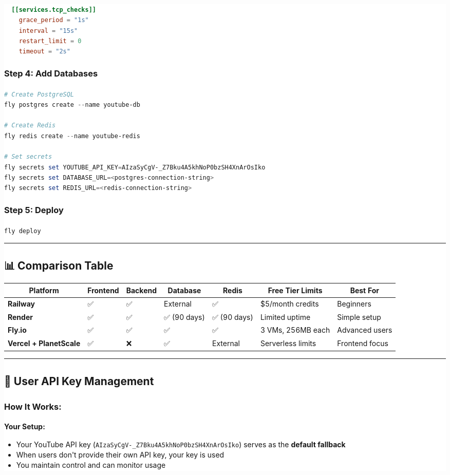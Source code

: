 ```toml
  [[services.tcp_checks]]
    grace_period = "1s"
    interval = "15s"
    restart_limit = 0
    timeout = "2s"
```

### Step 4: Add Databases

```powershell
# Create PostgreSQL
fly postgres create --name youtube-db

# Create Redis
fly redis create --name youtube-redis

# Set secrets
fly secrets set YOUTUBE_API_KEY=AIzaSyCgV-_Z7Bku4A5khNoP0bzSH4XnArOsIko
fly secrets set DATABASE_URL=<postgres-connection-string>
fly secrets set REDIS_URL=<redis-connection-string>
```

### Step 5: Deploy

```powershell
fly deploy
```

---

## 📊 Comparison Table

| Platform | Frontend | Backend | Database | Redis | Free Tier Limits | Best For |
|----------|----------|---------|----------|-------|------------------|----------|
| **Railway** | ✅ | ✅ | External | ✅ | $5/month credits | Beginners |
| **Render** | ✅ | ✅ | ✅ (90 days) | ✅ (90 days) | Limited uptime | Simple setup |
| **Fly.io** | ✅ | ✅ | ✅ | ✅ | 3 VMs, 256MB each | Advanced users |
| **Vercel + PlanetScale** | ✅ | ❌ | ✅ | External | Serverless limits | Frontend focus |

---

## 🔑 User API Key Management

### How It Works:

**Your Setup:**
- Your YouTube API key (`AIzaSyCgV-_Z7Bku4A5khNoP0bzSH4XnArOsIko`) serves as the **default fallback**
- When users don't provide their own API key, your key is used
- You maintain control and can monitor usage
